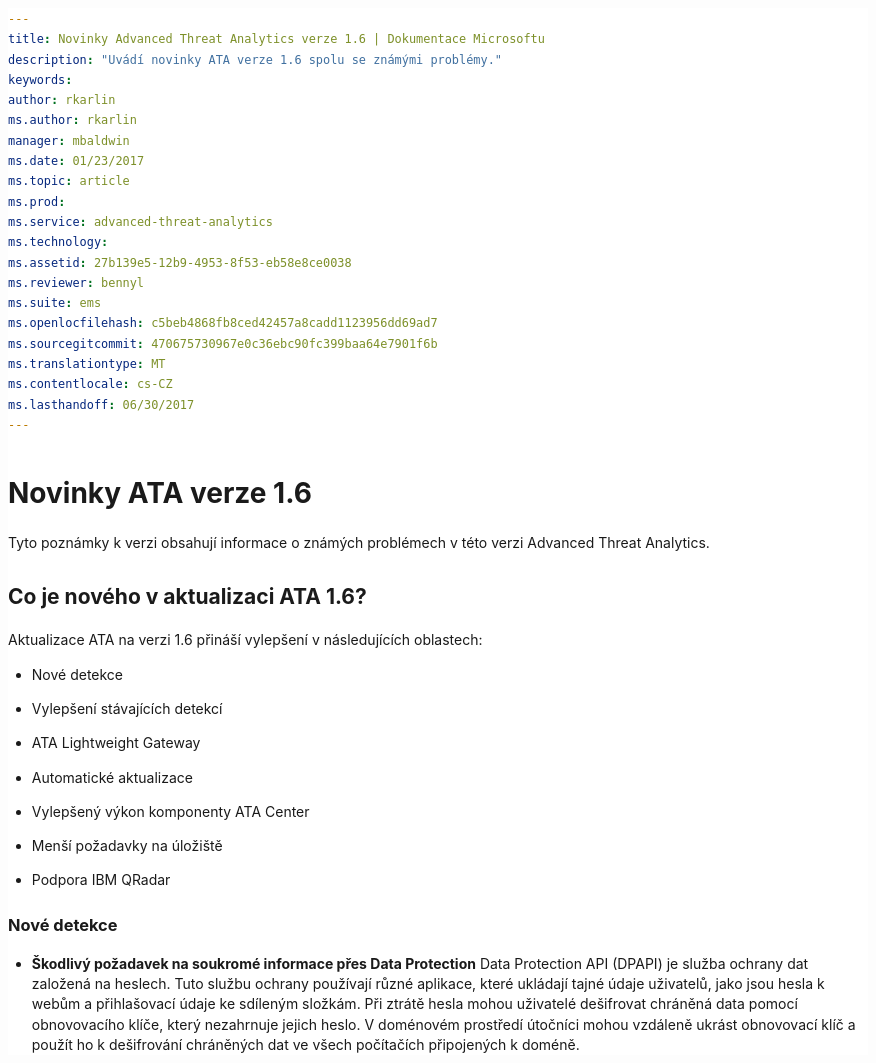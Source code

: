 ```yaml
---
title: Novinky Advanced Threat Analytics verze 1.6 | Dokumentace Microsoftu
description: "Uvádí novinky ATA verze 1.6 spolu se známými problémy."
keywords: 
author: rkarlin
ms.author: rkarlin
manager: mbaldwin
ms.date: 01/23/2017
ms.topic: article
ms.prod: 
ms.service: advanced-threat-analytics
ms.technology: 
ms.assetid: 27b139e5-12b9-4953-8f53-eb58e8ce0038
ms.reviewer: bennyl
ms.suite: ems
ms.openlocfilehash: c5beb4868fb8ced42457a8cadd1123956dd69ad7
ms.sourcegitcommit: 470675730967e0c36ebc90fc399baa64e7901f6b
ms.translationtype: MT
ms.contentlocale: cs-CZ
ms.lasthandoff: 06/30/2017
---
```

# <a name="whats-new-in-ata-version-16"></a>Novinky ATA verze 1.6
Tyto poznámky k verzi obsahují informace o známých problémech v této verzi Advanced Threat Analytics.

## <a name="whats-new-in-the-ata-16-update"></a>Co je nového v aktualizaci ATA 1.6?
Aktualizace ATA na verzi 1.6 přináší vylepšení v následujících oblastech:

-   Nové detekce

-   Vylepšení stávajících detekcí

-   ATA Lightweight Gateway

-   Automatické aktualizace

-   Vylepšený výkon komponenty ATA Center

-   Menší požadavky na úložiště

-   Podpora IBM QRadar

### <a name="new-detections"></a>Nové detekce


- **Škodlivý požadavek na soukromé informace přes Data Protection** Data Protection API (DPAPI) je služba ochrany dat založená na heslech. Tuto službu ochrany používají různé aplikace, které ukládají tajné údaje uživatelů, jako jsou hesla k webům a přihlašovací údaje ke sdíleným složkám. Při ztrátě hesla mohou uživatelé dešifrovat chráněná data pomocí obnovovacího klíče, který nezahrnuje jejich heslo. V doménovém prostředí útočníci mohou vzdáleně ukrást obnovovací klíč a použít ho k dešifrování chráněných dat ve všech počítačích připojených k doméně.
